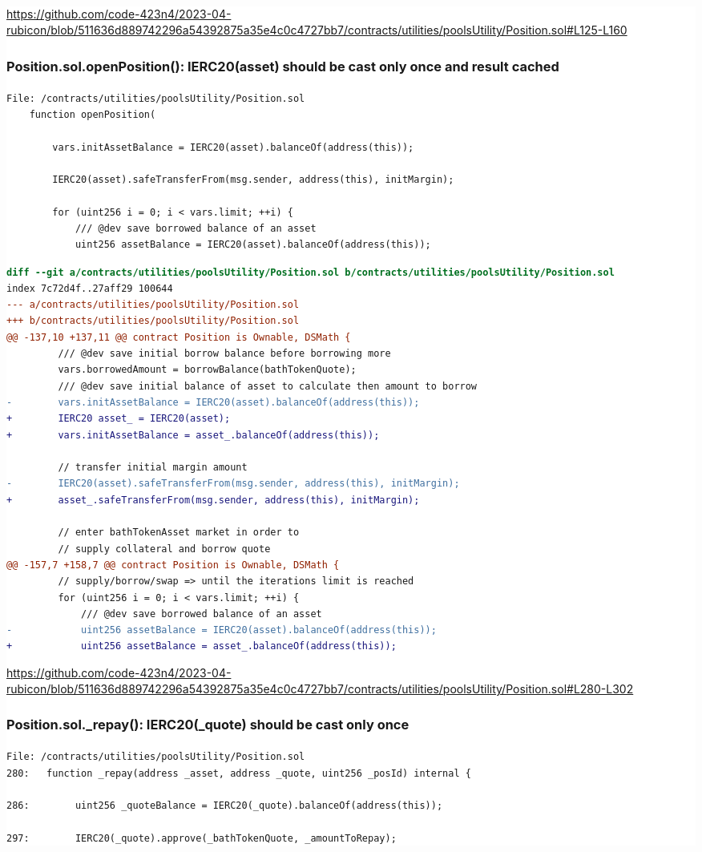https://github.com/code-423n4/2023-04-rubicon/blob/511636d889742296a54392875a35e4c0c4727bb7/contracts/utilities/poolsUtility/Position.sol#L125-L160
### Position.sol.openPosition(): IERC20(asset) should be cast only once and result cached
```solidity
File: /contracts/utilities/poolsUtility/Position.sol
    function openPosition(

        vars.initAssetBalance = IERC20(asset).balanceOf(address(this));

        IERC20(asset).safeTransferFrom(msg.sender, address(this), initMargin);

        for (uint256 i = 0; i < vars.limit; ++i) {
            /// @dev save borrowed balance of an asset
            uint256 assetBalance = IERC20(asset).balanceOf(address(this));
```

```diff
diff --git a/contracts/utilities/poolsUtility/Position.sol b/contracts/utilities/poolsUtility/Position.sol
index 7c72d4f..27aff29 100644
--- a/contracts/utilities/poolsUtility/Position.sol
+++ b/contracts/utilities/poolsUtility/Position.sol
@@ -137,10 +137,11 @@ contract Position is Ownable, DSMath {
         /// @dev save initial borrow balance before borrowing more
         vars.borrowedAmount = borrowBalance(bathTokenQuote);
         /// @dev save initial balance of asset to calculate then amount to borrow
-        vars.initAssetBalance = IERC20(asset).balanceOf(address(this));
+        IERC20 asset_ = IERC20(asset);
+        vars.initAssetBalance = asset_.balanceOf(address(this));

         // transfer initial margin amount
-        IERC20(asset).safeTransferFrom(msg.sender, address(this), initMargin);
+        asset_.safeTransferFrom(msg.sender, address(this), initMargin);

         // enter bathTokenAsset market in order to
         // supply collateral and borrow quote
@@ -157,7 +158,7 @@ contract Position is Ownable, DSMath {
         // supply/borrow/swap => until the iterations limit is reached
         for (uint256 i = 0; i < vars.limit; ++i) {
             /// @dev save borrowed balance of an asset
-            uint256 assetBalance = IERC20(asset).balanceOf(address(this));
+            uint256 assetBalance = asset_.balanceOf(address(this));
```

https://github.com/code-423n4/2023-04-rubicon/blob/511636d889742296a54392875a35e4c0c4727bb7/contracts/utilities/poolsUtility/Position.sol#L280-L302
### Position.sol.\_repay(): IERC20(\_quote) should be cast only once
```solidity
File: /contracts/utilities/poolsUtility/Position.sol
280:   function _repay(address _asset, address _quote, uint256 _posId) internal {

286:        uint256 _quoteBalance = IERC20(_quote).balanceOf(address(this));

297:        IERC20(_quote).approve(_bathTokenQuote, _amountToRepay);
```
